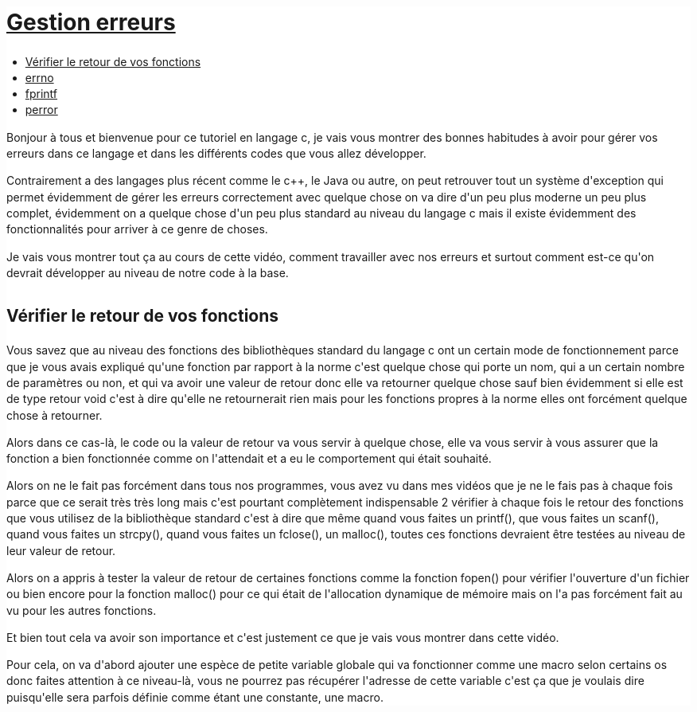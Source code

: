 # [Gestion erreurs](https://www.youtube.com/watch?v=lzzXNRK7Khw)


+ [Vérifier le retour de vos fonctions](#Vérifier-le-retour-de-vos-fonctions)
+ [errno](#errno)
+ [fprintf](#fprintf)
+ [perror](#perror)


Bonjour à tous et bienvenue pour ce tutoriel en langage c, je vais vous montrer des bonnes habitudes à avoir pour gérer vos erreurs dans ce langage et dans les différents codes que vous allez développer.

Contrairement a des langages plus récent comme le c++, le Java ou autre, on peut retrouver tout un système d'exception qui permet évidemment de gérer les erreurs correctement avec quelque chose on va dire d'un peu plus moderne un peu plus complet, évidemment on a quelque chose d'un peu plus standard au niveau du langage c mais il existe évidemment des fonctionnalités pour arriver à ce genre de choses.

Je vais vous montrer tout ça au cours de cette vidéo, comment travailler avec nos erreurs et surtout comment est-ce qu'on devrait développer au niveau de notre code à la base.

## Vérifier le retour de vos fonctions

Vous savez que au niveau des fonctions des bibliothèques standard du langage c ont un certain mode de fonctionnement parce que je vous avais expliqué qu'une fonction par rapport à la norme c'est quelque chose qui porte un nom, qui a un certain nombre de paramètres ou non, et qui va avoir une valeur de retour donc elle va retourner quelque chose sauf bien évidemment si elle est de type retour void c'est à dire qu'elle ne retournerait rien mais pour les fonctions propres à la norme elles ont forcément quelque chose à retourner.

Alors dans ce cas-là, le code ou la valeur de retour va vous servir à quelque chose, elle va vous servir à vous assurer que la fonction a bien fonctionnée comme on l'attendait et a eu le comportement qui était souhaité.

Alors on ne le fait pas forcément dans tous nos programmes, vous avez vu dans mes vidéos que je ne le fais pas à chaque fois parce que ce serait très très long mais c'est pourtant complètement indispensable 2 vérifier à chaque fois le retour des fonctions que vous utilisez de la bibliothèque standard c'est à dire que même quand vous faites un printf(), que vous faites un scanf(), quand vous faites un strcpy(), quand vous faites un fclose(), un malloc(), toutes ces fonctions devraient être testées au niveau de leur valeur de retour.

Alors on a appris à tester la valeur de retour de certaines fonctions comme la fonction fopen() pour vérifier l'ouverture d'un fichier ou bien encore pour la fonction malloc() pour ce qui était de l'allocation dynamique de mémoire mais on l'a pas forcément fait au vu pour les autres fonctions.

Et bien tout cela va avoir son importance et c'est justement ce que je vais vous montrer dans cette vidéo.

Pour cela, on va d'abord ajouter une espèce de petite variable globale qui va fonctionner comme une macro selon certains os donc faites attention à ce niveau-là, vous ne pourrez pas récupérer l'adresse de cette variable c'est ça que je voulais dire puisqu'elle sera parfois définie comme étant une constante, une macro.
